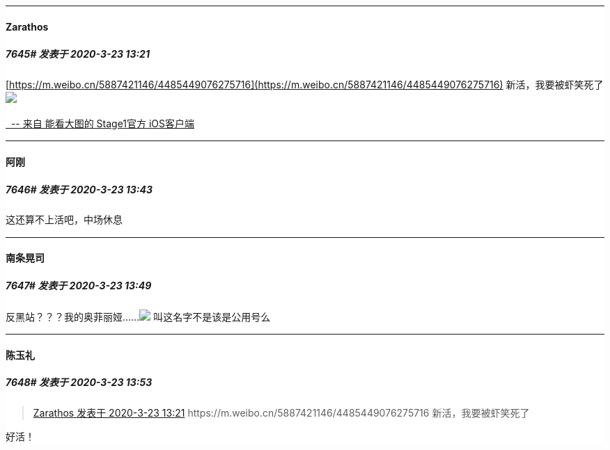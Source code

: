 





-----

####  Zarathos  
##### 7645#       发表于 2020-3-23 13:21



[https://m.weibo.cn/5887421146/4485449076275716](https://m.weibo.cn/5887421146/4485449076275716)
新活，我要被虾笑死了<img src="https://static.saraba1st.com/image/smiley/face2017/068.png" referrerpolicy="no-referrer">

[  -- 来自 能看大图的 Stage1官方 iOS客户端](https://itunes.apple.com/fi/app/saraba1st/id1221237470?mt=8)







-----

####  阿刚  
##### 7646#       发表于 2020-3-23 13:43




这还算不上活吧，中场休息







-----

####  南条晃司  
##### 7647#       发表于 2020-3-23 13:49




反黑站？？？我的奥菲丽娅……<img src="https://static.saraba1st.com/image/smiley/face2017/105.png" referrerpolicy="no-referrer">
叫这名字不是该是公用号么







-----

####  陈玉礼  
##### 7648#       发表于 2020-3-23 13:53



<blockquote><a href="httphttps://bbs.saraba1st.com/2b/forum.php?mod=redirect&amp;goto=findpost&amp;pid=46843910&amp;ptid=1916310" target="_blank">Zarathos 发表于 2020-3-23 13:21</a>
https://m.weibo.cn/5887421146/4485449076275716
新活，我要被虾笑死了</blockquote>
好活！
